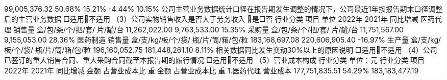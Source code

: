 99,005,376.32
50.68%
15.21%
-4.44%
10.15%
公司主营业务数据统计口径在报告期发生调整的情况下，公司最近1年按报告期末口径调整后的主营业务数据
□适用不适用
（3）公司实物销售收入是否大于劳务收入
是□否
行业分类
项目
单位
2022年
2021年
同比增减
医药代理
销售量
盒/包/条/个/把/套/
片/罐/台
11,262,022.00
9,763,533.00
15.35%
采购量
盒/包/条/个/把/套/
片/罐/台
11,751,567.00
9,155,053.00
28.36%
医药制造
销售量
盒/支/kg/板/个/袋/
瓶/片/筒/箱/包/粒
183,168,697.08
220,606,905.40
-16.97%
生产量
盒/支/kg/板/个/袋/
瓶/片/筒/箱/包/粒
196,160,052.75
181,448,261.10
8.11%
相关数据同比发生变动30%以上的原因说明
□适用不适用
（4）公司已签订的重大销售合同、重大采购合同截至本报告期的履行情况
□适用不适用
（5）营业成本构成
行业分类
单位：元
行业分类
项目
2022年
2021年
同比增减
金额
占营业成本比
重
金额
占营业成本比
重
1.医药代理
营业成本
177,751,835.51
54.29%
183,183,477.19